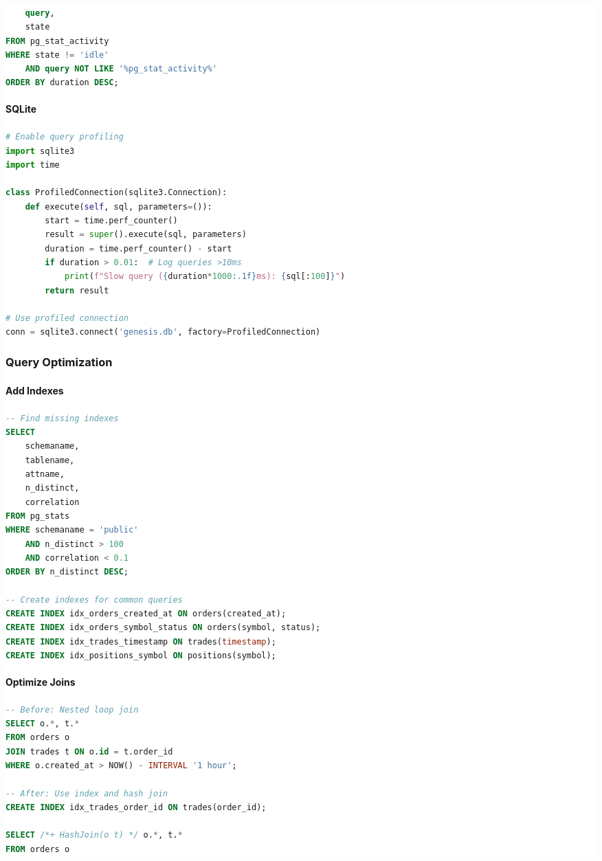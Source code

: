 ```sql
    query,
    state
FROM pg_stat_activity
WHERE state != 'idle'
    AND query NOT LIKE '%pg_stat_activity%'
ORDER BY duration DESC;
```

#### SQLite
```python
# Enable query profiling
import sqlite3
import time

class ProfiledConnection(sqlite3.Connection):
    def execute(self, sql, parameters=()):
        start = time.perf_counter()
        result = super().execute(sql, parameters)
        duration = time.perf_counter() - start
        if duration > 0.01:  # Log queries >10ms
            print(f"Slow query ({duration*1000:.1f}ms): {sql[:100]}")
        return result

# Use profiled connection
conn = sqlite3.connect('genesis.db', factory=ProfiledConnection)
```

### Query Optimization

#### Add Indexes
```sql
-- Find missing indexes
SELECT 
    schemaname,
    tablename,
    attname,
    n_distinct,
    correlation
FROM pg_stats
WHERE schemaname = 'public'
    AND n_distinct > 100
    AND correlation < 0.1
ORDER BY n_distinct DESC;

-- Create indexes for common queries
CREATE INDEX idx_orders_created_at ON orders(created_at);
CREATE INDEX idx_orders_symbol_status ON orders(symbol, status);
CREATE INDEX idx_trades_timestamp ON trades(timestamp);
CREATE INDEX idx_positions_symbol ON positions(symbol);
```

#### Optimize Joins
```sql
-- Before: Nested loop join
SELECT o.*, t.*
FROM orders o
JOIN trades t ON o.id = t.order_id
WHERE o.created_at > NOW() - INTERVAL '1 hour';

-- After: Use index and hash join
CREATE INDEX idx_trades_order_id ON trades(order_id);

SELECT /*+ HashJoin(o t) */ o.*, t.*
FROM orders o
```